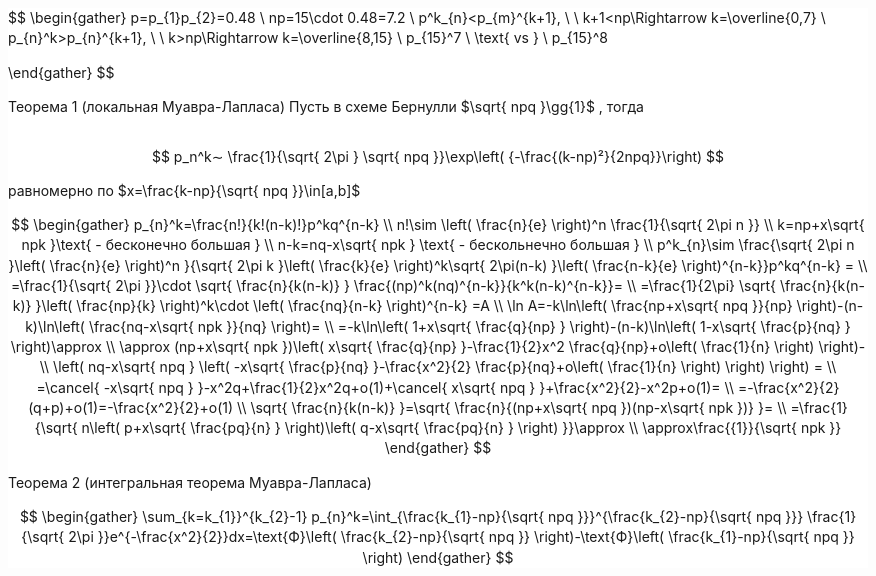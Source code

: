 $$
\begin{gather}
p=p_{1}p_{2}=0.48  \\ 
np=15\cdot 0.48=7.2  \\ 
p^k_{n}<p_{m}^{k+1}, \ \ k+1<np\Rightarrow k=\overline{0,7}  \\ 
p_{n}^k>p_{n}^{k+1}, \ \ k>np\Rightarrow k=\overline{8,15}  \\ 
p_{15}^7 \ \text{ vs } \ p_{15}^8

\end{gather}
$$

Теорема 1 (локальная Муавра-Лапласа)
Пусть в схеме Бернулли  $\sqrt{ npq }\gg{1}$ , тогда 
## 

$$
p_n^k∼ \frac{1}{\sqrt{ 2\pi } \sqrt{ npq }}\exp\left(   {-\frac{(k-np)²}{2npq}}\right)
$$


равномерно по  $x=\frac{k-np}{\sqrt{ npq }}\in[a,b]$ 

$$
\begin{gather}
p_{n}^k=\frac{n!}{k!(n-k)!}p^kq^{n-k}  \\ 
n!\sim \left( \frac{n}{e} \right)^n \frac{1}{\sqrt{ 2\pi n }}  \\ 
k=np+x\sqrt{ npk }\text{  - бесконечно большая }  \\ 
n-k=nq-x\sqrt{ npk } \text{ - бескольнечно большая } \\ 
p^k_{n}\sim \frac{\sqrt{ 2\pi n }\left( \frac{n}{e} \right)^n }{\sqrt{ 2\pi k }\left( \frac{k}{e} \right)^k\sqrt{ 2\pi(n-k) }\left( \frac{n-k}{e} \right)^{n-k}}p^kq^{n-k} = \\ 
=\frac{1}{\sqrt{ 2\pi }}\cdot \sqrt{ \frac{n}{k(n-k)} } \frac{(np)^k(nq)^{n-k}}{k^k(n-k)^{n-k}}=  \\ 
=\frac{1}{2\pi} \sqrt{ \frac{n}{k(n-k)} }\left( \frac{np}{k} \right)^k\cdot \left( \frac{nq}{n-k} \right)^{n-k} =A \\ 
\ln A=-k\ln\left( \frac{np+x\sqrt{ npq }}{np} \right)-(n-k)\ln\left( \frac{nq-x\sqrt{ npk }}{nq} \right)=  \\ 
=-k\ln\left( 1+x\sqrt{ \frac{q}{np} } \right)-(n-k)\ln\left( 1-x\sqrt{ \frac{p}{nq} } \right)\approx \\ 
\approx (np+x\sqrt{ npk })\left( x\sqrt{ \frac{q}{np} }-\frac{1}{2}x^2 \frac{q}{np}+o\left( \frac{1}{n} \right) \right)-  \\ 
\left( nq-x\sqrt{ npq } \left( -x\sqrt{ \frac{p}{nq} }-\frac{x^2}{2} \frac{p}{nq}+o\left( \frac{1}{n} \right)  \right) \right) = \\ 
=\cancel{ -x\sqrt{ npq } }-x^2q+\frac{1}{2}x^2q+o(1)+\cancel{ x\sqrt{ npq } }+\frac{x^2}{2}-x^2p+o(1)=  \\ 
=-\frac{x^2}{2}(q+p)+o(1)=-\frac{x^2}{2}+o(1)  \\ 
\sqrt{ \frac{n}{k(n-k)} }=\sqrt{ \frac{n}{(np+x\sqrt{ npq })(np-x\sqrt{ npk })} }=  \\ 
=\frac{1}{\sqrt{ n\left( p+x\sqrt{ \frac{pq}{n} } \right)\left( q-x\sqrt{ \frac{pq}{n} } \right) }}\approx  \\ 
\approx\frac{{1}}{\sqrt{ npk }}
\end{gather}
$$

Теорема 2 (интегральная теорема Муавра-Лапласа)

$$
\begin{gather}
\sum_{k=k_{1}}^{k_{2}-1} p_{n}^k=\int_{\frac{k_{1}-np}{\sqrt{ npq }}}^{\frac{k_{2}-np}{\sqrt{ npq }}} \frac{1}{\sqrt{ 2\pi }}e^{-\frac{x^2}{2}}dx=\text{Ф}\left( \frac{k_{2}-np}{\sqrt{ npq }} \right)-\text{Ф}\left( \frac{k_{1}-np}{\sqrt{ npq }} \right)
\end{gather}
$$
